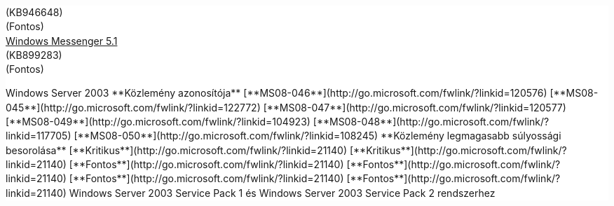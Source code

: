 (KB946648)  
(Fontos)  
[Windows Messenger 5.1](http://www.microsoft.com/downloads/details.aspx?familyid=a8d9eb73-5f8c-4b9a-940f-9157a3b3d774)  
(KB899283)  
(Fontos)
</td>
</tr>
<tr>
<th colspan="7">
Windows Server 2003
</th>
</tr>
<tr class="alternateRow">
<td style="border:1px solid black;">
**Közlemény azonosítója**
</td>
<td style="border:1px solid black;">
[**MS08-046**](http://go.microsoft.com/fwlink/?linkid=120576)
</td>
<td style="border:1px solid black;">
[**MS08-045**](http://go.microsoft.com/fwlink/?linkid=122772)
</td>
<td style="border:1px solid black;">
[**MS08-047**](http://go.microsoft.com/fwlink/?linkid=120577)
</td>
<td style="border:1px solid black;">
[**MS08-049**](http://go.microsoft.com/fwlink/?linkid=104923)
</td>
<td style="border:1px solid black;">
[**MS08-048**](http://go.microsoft.com/fwlink/?linkid=117705)
</td>
<td style="border:1px solid black;">
[**MS08-050**](http://go.microsoft.com/fwlink/?linkid=108245)
</td>
</tr>
<tr>
<td style="border:1px solid black;">
**Közlemény legmagasabb súlyossági besorolása**
</td>
<td style="border:1px solid black;">
[**Kritikus**](http://go.microsoft.com/fwlink/?linkid=21140)
</td>
<td style="border:1px solid black;">
[**Kritikus**](http://go.microsoft.com/fwlink/?linkid=21140)
</td>
<td style="border:1px solid black;">
[**Fontos**](http://go.microsoft.com/fwlink/?linkid=21140)
</td>
<td style="border:1px solid black;">
[**Fontos**](http://go.microsoft.com/fwlink/?linkid=21140)
</td>
<td style="border:1px solid black;">
[**Fontos**](http://go.microsoft.com/fwlink/?linkid=21140)
</td>
<td style="border:1px solid black;">
[**Fontos**](http://go.microsoft.com/fwlink/?linkid=21140)
</td>
</tr>
<tr class="alternateRow">
<td style="border:1px solid black;">
Windows Server 2003 Service Pack 1 és Windows Server 2003 Service Pack 2 rendszerhez
</td>
<td style="border:1px solid black;">